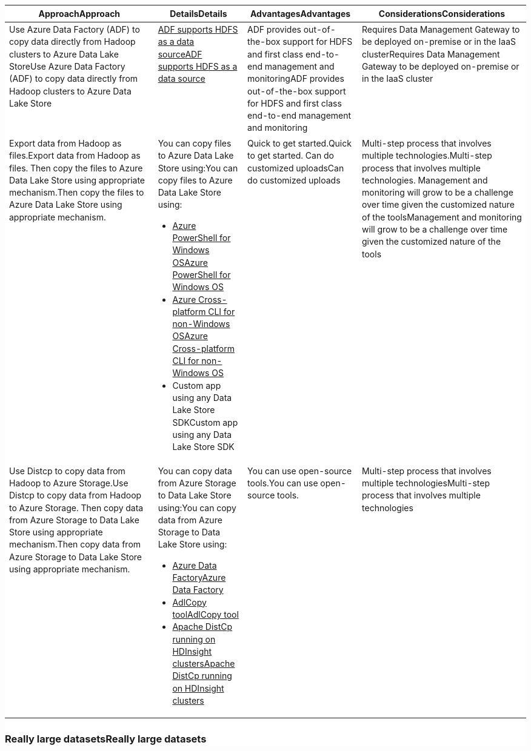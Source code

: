 | <span data-ttu-id="3d7af-164">Approach</span><span class="sxs-lookup"><span data-stu-id="3d7af-164">Approach</span></span> | <span data-ttu-id="3d7af-165">Details</span><span class="sxs-lookup"><span data-stu-id="3d7af-165">Details</span></span> | <span data-ttu-id="3d7af-166">Advantages</span><span class="sxs-lookup"><span data-stu-id="3d7af-166">Advantages</span></span> | <span data-ttu-id="3d7af-167">Considerations</span><span class="sxs-lookup"><span data-stu-id="3d7af-167">Considerations</span></span> |
| --- | --- | --- | --- |
| <span data-ttu-id="3d7af-168">Use Azure Data Factory (ADF) to copy data directly from Hadoop clusters to Azure Data Lake Store</span><span class="sxs-lookup"><span data-stu-id="3d7af-168">Use Azure Data Factory (ADF) to copy data directly from Hadoop clusters to Azure Data Lake Store</span></span> |[<span data-ttu-id="3d7af-169">ADF supports HDFS as a data source</span><span class="sxs-lookup"><span data-stu-id="3d7af-169">ADF supports HDFS as a data source</span></span>](../data-factory/data-factory-hdfs-connector.md) |<span data-ttu-id="3d7af-170">ADF provides out-of-the-box support for HDFS and first class end-to-end management and monitoring</span><span class="sxs-lookup"><span data-stu-id="3d7af-170">ADF provides out-of-the-box support for HDFS and first class end-to-end management and monitoring</span></span> |<span data-ttu-id="3d7af-171">Requires Data Management Gateway to be deployed on-premise or in the IaaS cluster</span><span class="sxs-lookup"><span data-stu-id="3d7af-171">Requires Data Management Gateway to be deployed on-premise or in the IaaS cluster</span></span> |
| <span data-ttu-id="3d7af-172">Export data from Hadoop as files.</span><span class="sxs-lookup"><span data-stu-id="3d7af-172">Export data from Hadoop as files.</span></span> <span data-ttu-id="3d7af-173">Then copy the files to Azure Data Lake Store using appropriate mechanism.</span><span class="sxs-lookup"><span data-stu-id="3d7af-173">Then copy the files to Azure Data Lake Store using appropriate mechanism.</span></span> |<span data-ttu-id="3d7af-174">You can copy files to Azure Data Lake Store using:</span><span class="sxs-lookup"><span data-stu-id="3d7af-174">You can copy files to Azure Data Lake Store using:</span></span> <ul><li>[<span data-ttu-id="3d7af-175">Azure PowerShell for Windows OS</span><span class="sxs-lookup"><span data-stu-id="3d7af-175">Azure PowerShell for Windows OS</span></span>](data-lake-store-get-started-powershell.md)</li><li>[<span data-ttu-id="3d7af-176">Azure Cross-platform CLI for non-Windows OS</span><span class="sxs-lookup"><span data-stu-id="3d7af-176">Azure Cross-platform CLI for non-Windows OS</span></span>](data-lake-store-get-started-cli.md)</li><li><span data-ttu-id="3d7af-177">Custom app using any Data Lake Store SDK</span><span class="sxs-lookup"><span data-stu-id="3d7af-177">Custom app using any Data Lake Store SDK</span></span></li></ul> |<span data-ttu-id="3d7af-178">Quick to get started.</span><span class="sxs-lookup"><span data-stu-id="3d7af-178">Quick to get started.</span></span> <span data-ttu-id="3d7af-179">Can do customized uploads</span><span class="sxs-lookup"><span data-stu-id="3d7af-179">Can do customized uploads</span></span> |<span data-ttu-id="3d7af-180">Multi-step process that involves multiple technologies.</span><span class="sxs-lookup"><span data-stu-id="3d7af-180">Multi-step process that involves multiple technologies.</span></span> <span data-ttu-id="3d7af-181">Management and monitoring will grow to be a challenge over time given the customized nature of the tools</span><span class="sxs-lookup"><span data-stu-id="3d7af-181">Management and monitoring will grow to be a challenge over time given the customized nature of the tools</span></span> |
| <span data-ttu-id="3d7af-182">Use Distcp to copy data from Hadoop to Azure Storage.</span><span class="sxs-lookup"><span data-stu-id="3d7af-182">Use Distcp to copy data from Hadoop to Azure Storage.</span></span> <span data-ttu-id="3d7af-183">Then copy data from Azure Storage to Data Lake Store using appropriate mechanism.</span><span class="sxs-lookup"><span data-stu-id="3d7af-183">Then copy data from Azure Storage to Data Lake Store using appropriate mechanism.</span></span> |<span data-ttu-id="3d7af-184">You can copy data from Azure Storage to Data Lake Store using:</span><span class="sxs-lookup"><span data-stu-id="3d7af-184">You can copy data from Azure Storage to Data Lake Store using:</span></span> <ul><li>[<span data-ttu-id="3d7af-185">Azure Data Factory</span><span class="sxs-lookup"><span data-stu-id="3d7af-185">Azure Data Factory</span></span>](../data-factory/data-factory-data-movement-activities.md)</li><li>[<span data-ttu-id="3d7af-186">AdlCopy tool</span><span class="sxs-lookup"><span data-stu-id="3d7af-186">AdlCopy tool</span></span>](data-lake-store-copy-data-azure-storage-blob.md)</li><li>[<span data-ttu-id="3d7af-187">Apache DistCp running on HDInsight clusters</span><span class="sxs-lookup"><span data-stu-id="3d7af-187">Apache DistCp running on HDInsight clusters</span></span>](data-lake-store-copy-data-wasb-distcp.md)</li></ul> |<span data-ttu-id="3d7af-188">You can use open-source tools.</span><span class="sxs-lookup"><span data-stu-id="3d7af-188">You can use open-source tools.</span></span> |<span data-ttu-id="3d7af-189">Multi-step process that involves multiple technologies</span><span class="sxs-lookup"><span data-stu-id="3d7af-189">Multi-step process that involves multiple technologies</span></span> |

### <a name="really-large-datasets"></a><span data-ttu-id="3d7af-190">Really large datasets</span><span class="sxs-lookup"><span data-stu-id="3d7af-190">Really large datasets</span></span>